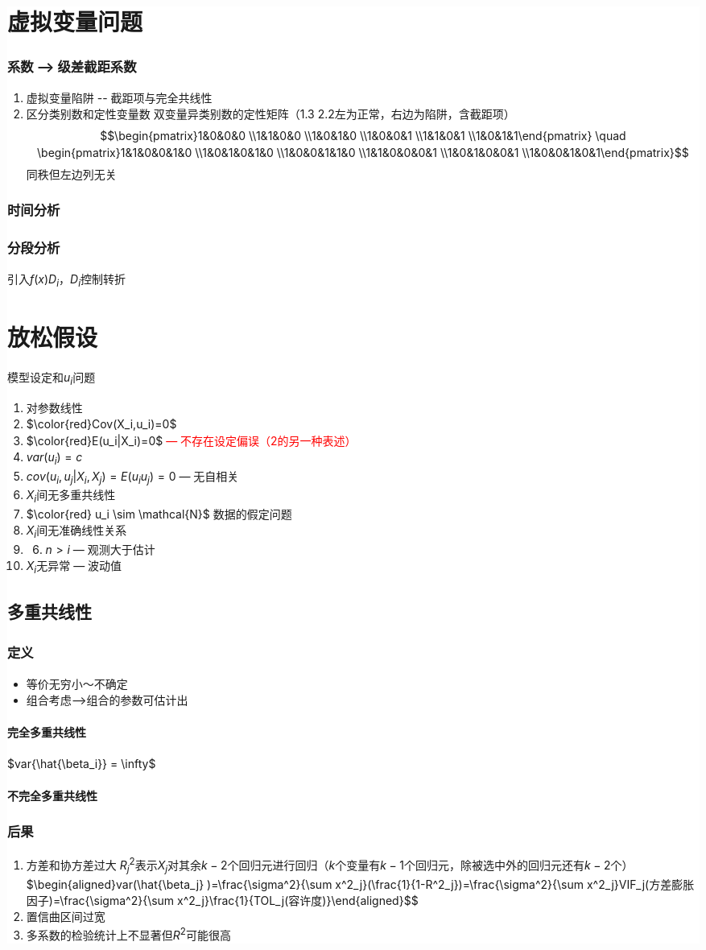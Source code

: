 
# 虚拟变量问题

### 系数 ——> 级差截距系数
1. 虚拟变量陷阱 -- 截距项与完全共线性
2. 区分类别数和定性变量数 
	双变量异类别数的定性矩阵（1.3 2.2左为正常，右边为陷阱，含截距项）
	$$\begin{pmatrix}1&0&0&0 \\1&1&0&0 \\1&0&1&0 \\1&0&0&1 \\1&1&0&1 \\1&0&1&1\end{pmatrix} \quad \begin{pmatrix}1&1&0&0&1&0 \\1&0&1&0&1&0 \\1&0&0&1&1&0 \\1&1&0&0&0&1 \\1&0&1&0&0&1 \\1&0&0&1&0&1\end{pmatrix}$$
同秩但左边列无关

### 时间分析
### 分段分析
引入$f(x)D_i$，$D_i$控制转折

# 放松假设
模型设定和$u_i$问题
1. 对参数线性
2. $\color{red}Cov(X_i,u_i)=0$ 
3. $\color{red}E(u_i|X_i)=0$ <font color="#ff0000">— 不存在设定偏误（2的另一种表述） </font>
4. $var(u_i)=c$ 
5. $cov(u_i,u_j|X_i,X_j)=E(u_iu_j)=0$ — 无自相关
6. $X_i$间无多重共线性
7. $\color{red} u_i \sim \mathcal{N}$
数据的假定问题
8. $X_i$间无准确线性关系
9. 6. $n > i$ — 观测大于估计
10. $X_i$无异常 — 波动值


## 多重共线性
### 定义
- 等价无穷小～不确定
- 组合考虑—>组合的参数可估计出
#### 完全多重共线性
$var{\hat{\beta_i}} = \infty$
#### 不完全多重共线性

### 后果
1. 方差和协方差过大 $R_j^2$表示$X_j$对其余$k-2$个回归元进行回归（$k$个变量有$k-1$个回归元，除被选中外的回归元还有$k-2$个）$\begin{aligned}var(\hat{\beta_j} )=\frac{\sigma^2}{\sum x^2_j}(\frac{1}{1-R^2_j})=\frac{\sigma^2}{\sum x^2_j}VIF_j(方差膨胀因子)=\frac{\sigma^2}{\sum x^2_j}\frac{1}{TOL_j(容许度)}\end{aligned}$$
3. 置信曲区间过宽
4. 多系数的检验统计上不显著但$R^2$可能很高
